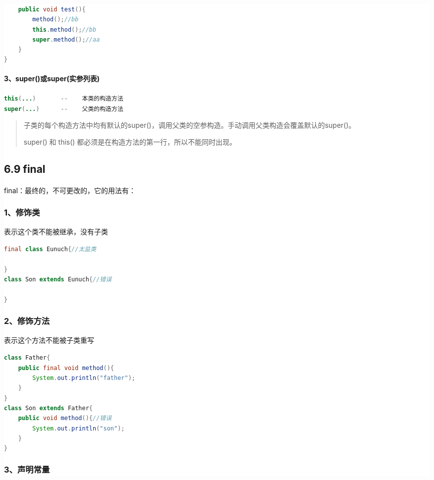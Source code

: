```java
	public void test(){
		method();//bb
		this.method();//bb
		super.method();//aa
	}
}
```

#### 3、super()或super(实参列表)

```java
this(...)    	--    本类的构造方法
super(...)   	--    父类的构造方法
```

> 子类的每个构造方法中均有默认的super()，调用父类的空参构造。手动调用父类构造会覆盖默认的super()。
>
> super() 和 this() 都必须是在构造方法的第一行，所以不能同时出现。

## 6.9 final

final：最终的，不可更改的，它的用法有：

### 1、修饰类

表示这个类不能被继承，没有子类

```java
final class Eunuch{//太监类
	
}
class Son extends Eunuch{//错误
	
}
```

### 2、修饰方法

表示这个方法不能被子类重写

```java
class Father{
	public final void method(){
		System.out.println("father");
	}
}
class Son extends Father{
	public void method(){//错误
		System.out.println("son");
	}
}
```

### 3、声明常量
